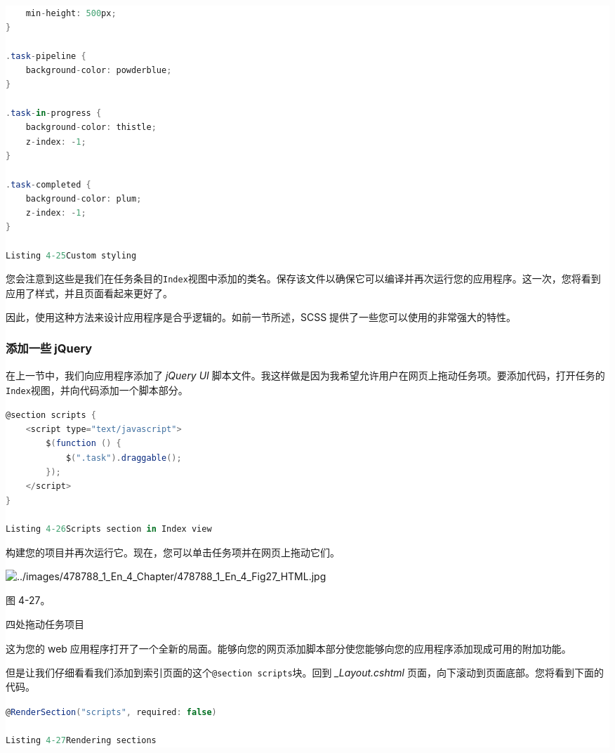 ```cs
    min-height: 500px;
}

.task-pipeline {
    background-color: powderblue;
}

.task-in-progress {
    background-color: thistle;
    z-index: -1;
}

.task-completed {
    background-color: plum;
    z-index: -1;
}

Listing 4-25Custom styling

```

您会注意到这些是我们在任务条目的`Index`视图中添加的类名。保存该文件以确保它可以编译并再次运行您的应用程序。这一次，您将看到应用了样式，并且页面看起来更好了。

因此，使用这种方法来设计应用程序是合乎逻辑的。如前一节所述，SCSS 提供了一些您可以使用的非常强大的特性。

### 添加一些 jQuery

在上一节中，我们向应用程序添加了 *jQuery UI* 脚本文件。我这样做是因为我希望允许用户在网页上拖动任务项。要添加代码，打开任务的`Index`视图，并向代码添加一个脚本部分。

```cs
@section scripts {
    <script type="text/javascript">
        $(function () {
            $(".task").draggable();
        });
    </script>
}

Listing 4-26Scripts section in Index view

```

构建您的项目并再次运行它。现在，您可以单击任务项并在网页上拖动它们。

![../images/478788_1_En_4_Chapter/478788_1_En_4_Fig27_HTML.jpg](../images/478788_1_En_4_Chapter/478788_1_En_4_Fig27_HTML.jpg)

图 4-27。

四处拖动任务项目

这为您的 web 应用程序打开了一个全新的局面。能够向您的网页添加脚本部分使您能够向您的应用程序添加现成可用的附加功能。

但是让我们仔细看看我们添加到索引页面的这个`@section scripts`块。回到 *_Layout.cshtml* 页面，向下滚动到页面底部。您将看到下面的代码。

```cs
@RenderSection("scripts", required: false)

Listing 4-27Rendering sections

```
